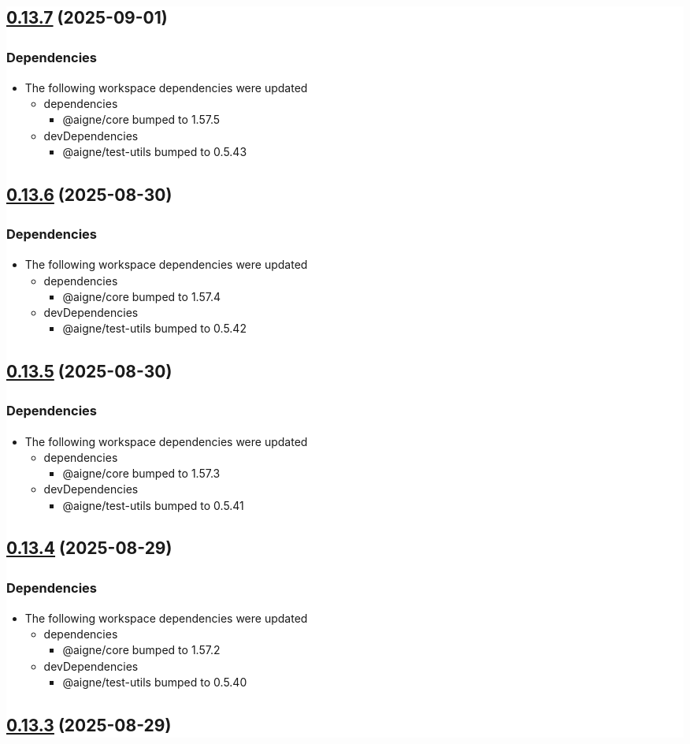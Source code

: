 ## [0.13.7](https://github.com/AIGNE-io/aigne-framework/compare/openai-v0.13.6...openai-v0.13.7) (2025-09-01)


### Dependencies

* The following workspace dependencies were updated
  * dependencies
    * @aigne/core bumped to 1.57.5
  * devDependencies
    * @aigne/test-utils bumped to 0.5.43

## [0.13.6](https://github.com/AIGNE-io/aigne-framework/compare/openai-v0.13.5...openai-v0.13.6) (2025-08-30)


### Dependencies

* The following workspace dependencies were updated
  * dependencies
    * @aigne/core bumped to 1.57.4
  * devDependencies
    * @aigne/test-utils bumped to 0.5.42

## [0.13.5](https://github.com/AIGNE-io/aigne-framework/compare/openai-v0.13.4...openai-v0.13.5) (2025-08-30)


### Dependencies

* The following workspace dependencies were updated
  * dependencies
    * @aigne/core bumped to 1.57.3
  * devDependencies
    * @aigne/test-utils bumped to 0.5.41

## [0.13.4](https://github.com/AIGNE-io/aigne-framework/compare/openai-v0.13.3...openai-v0.13.4) (2025-08-29)


### Dependencies

* The following workspace dependencies were updated
  * dependencies
    * @aigne/core bumped to 1.57.2
  * devDependencies
    * @aigne/test-utils bumped to 0.5.40

## [0.13.3](https://github.com/AIGNE-io/aigne-framework/compare/openai-v0.13.2...openai-v0.13.3) (2025-08-29)
